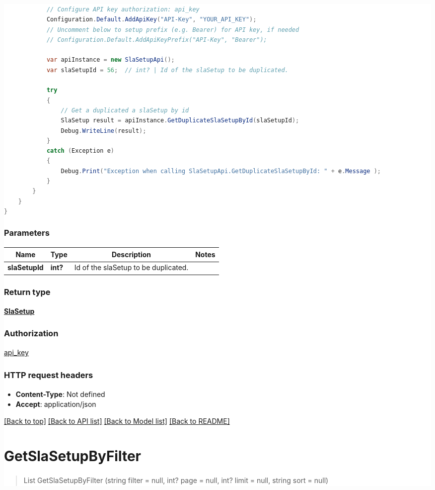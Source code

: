 ```csharp
            // Configure API key authorization: api_key
            Configuration.Default.AddApiKey("API-Key", "YOUR_API_KEY");
            // Uncomment below to setup prefix (e.g. Bearer) for API key, if needed
            // Configuration.Default.AddApiKeyPrefix("API-Key", "Bearer");

            var apiInstance = new SlaSetupApi();
            var slaSetupId = 56;  // int? | Id of the slaSetup to be duplicated.

            try
            {
                // Get a duplicated a slaSetup by id
                SlaSetup result = apiInstance.GetDuplicateSlaSetupById(slaSetupId);
                Debug.WriteLine(result);
            }
            catch (Exception e)
            {
                Debug.Print("Exception when calling SlaSetupApi.GetDuplicateSlaSetupById: " + e.Message );
            }
        }
    }
}
```

### Parameters

Name | Type | Description  | Notes
------------- | ------------- | ------------- | -------------
 **slaSetupId** | **int?**| Id of the slaSetup to be duplicated. | 

### Return type

[**SlaSetup**](SlaSetup.md)

### Authorization

[api_key](../README.md#api_key)

### HTTP request headers

 - **Content-Type**: Not defined
 - **Accept**: application/json

[[Back to top]](#) [[Back to API list]](../README.md#documentation-for-api-endpoints) [[Back to Model list]](../README.md#documentation-for-models) [[Back to README]](../README.md)

<a name="getslasetupbyfilter"></a>
# **GetSlaSetupByFilter**
> List<SlaSetup> GetSlaSetupByFilter (string filter = null, int? page = null, int? limit = null, string sort = null)
